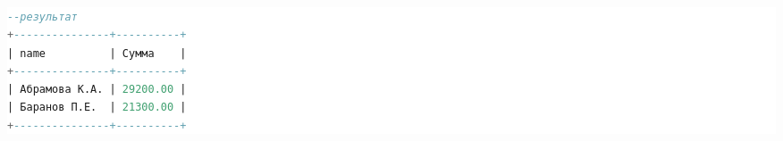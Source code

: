 ```SQL
--результат
+---------------+----------+
| name          | Сумма    |
+---------------+----------+
| Абрамова К.А. | 29200.00 |
| Баранов П.Е.  | 21300.00 |
+---------------+----------+
```

